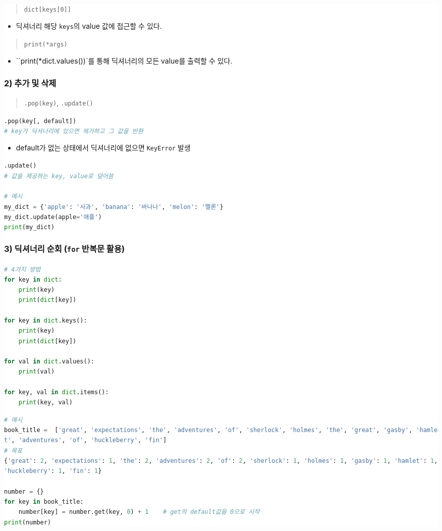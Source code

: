 > `dict[keys[0]]`

- 딕셔너리 해당 `keys`의 value 값에 접근할 수 있다.

> `print(*args)` 

- ``print(*dict.values())`를 통해 딕셔너리의 모든 value를 출력할 수 있다.

### 2) 추가 및 삭제

> `.pop(key)`, `.update()`

```python
.pop(key[, default])
# key가 딕셔너리에 있으면 제거하고 그 값을 반환
```

- default가 없는 상태에서 딕셔너리에 없으면 `KeyError` 발생

```python
.update()
# 값을 제공하는 key, value로 덮어씀

# 예시
my_dict = {'apple': '사과', 'banana': '바나나', 'melon': '멜론'}
my_dict.update(apple='애플')
print(my_dict)
```

### 3) 딕셔너리 순회 (`for` 반복문 활용)

```python
# 4가지 방법
for key in dict:
    print(key)
    print(dict[key])
    
for key in dict.keys():
    print(key)
    print(dict[key])
    
for val in dict.values():
    print(val)
    
for key, val in dict.items():
    print(key, val)
```

```python
# 예시
book_title =  ['great', 'expectations', 'the', 'adventures', 'of', 'sherlock', 'holmes', 'the', 'great', 'gasby', 'hamlet', 'adventures', 'of', 'huckleberry', 'fin']
# 목표
{'great': 2, 'expectations': 1, 'the': 2, 'adventures': 2, 'of': 2, 'sherlock': 1, 'holmes': 1, 'gasby': 1, 'hamlet': 1, 'huckleberry': 1, 'fin': 1}

number = {}
for key in book_title:
    number[key] = number.get(key, 0) + 1	# get의 default값을 0으로 시작
print(number)
```
